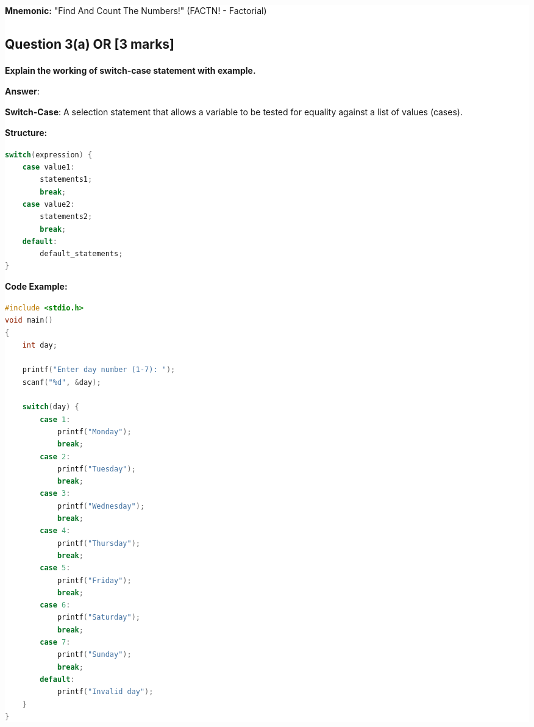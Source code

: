 **Mnemonic:** "Find And Count The Numbers!" (FACTN! - Factorial)

## Question 3(a) OR [3 marks]

**Explain the working of switch-case statement with example.**

**Answer**:

**Switch-Case**: A selection statement that allows a variable to be tested for equality against a list of values (cases).

**Structure:**

```c
switch(expression) {
    case value1:
        statements1;
        break;
    case value2:
        statements2;
        break;
    default:
        default_statements;
}
```

**Code Example:**

```c
#include <stdio.h>
void main()
{
    int day;
    
    printf("Enter day number (1-7): ");
    scanf("%d", &day);
    
    switch(day) {
        case 1:
            printf("Monday");
            break;
        case 2:
            printf("Tuesday");
            break;
        case 3:
            printf("Wednesday");
            break;
        case 4:
            printf("Thursday");
            break;
        case 5:
            printf("Friday");
            break;
        case 6:
            printf("Saturday");
            break;
        case 7:
            printf("Sunday");
            break;
        default:
            printf("Invalid day");
    }
}
```
